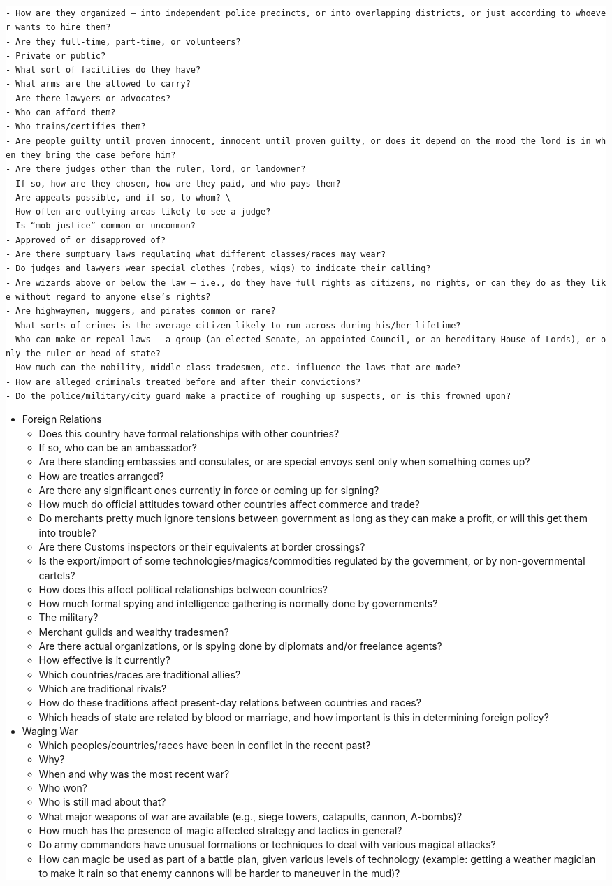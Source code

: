 	- How are they organized — into independent police precincts, or into overlapping districts, or just according to whoever wants to hire them? 
	- Are they full-time, part-time, or volunteers? 
	- Private or public? 
	- What sort of facilities do they have? 
	- What arms are the allowed to carry?
	- Are there lawyers or advocates? 
	- Who can afford them? 
	- Who trains/certifies them?
	- Are people guilty until proven innocent, innocent until proven guilty, or does it depend on the mood the lord is in when they bring the case before him?
	- Are there judges other than the ruler, lord, or landowner? 
	- If so, how are they chosen, how are they paid, and who pays them? 
	- Are appeals possible, and if so, to whom? \
	- How often are outlying areas likely to see a judge? 
	- Is “mob justice” common or uncommon? 
	- Approved of or disapproved of?
	- Are there sumptuary laws regulating what different classes/races may wear? 
	- Do judges and lawyers wear special clothes (robes, wigs) to indicate their calling?
	- Are wizards above or below the law — i.e., do they have full rights as citizens, no rights, or can they do as they like without regard to anyone else’s rights?
	- Are highwaymen, muggers, and pirates common or rare? 
	- What sorts of crimes is the average citizen likely to run across during his/her lifetime?
	- Who can make or repeal laws — a group (an elected Senate, an appointed Council, or an hereditary House of Lords), or only the ruler or head of state? 
	- How much can the nobility, middle class tradesmen, etc. influence the laws that are made?
	- How are alleged criminals treated before and after their convictions? 
	- Do the police/military/city guard make a practice of roughing up suspects, or is this frowned upon?
- Foreign Relations
	- Does this country have formal relationships with other countries? 
	- If so, who can be an ambassador? 
	- Are there standing embassies and consulates, or are special envoys sent only when something comes up?
	- How are treaties arranged? 
	- Are there any significant ones currently in force or coming up for signing?
	- How much do official attitudes toward other countries affect commerce and trade? 
	- Do merchants pretty much ignore tensions between government as long as they can make a profit, or will this get them into trouble? 
	- Are there Customs inspectors or their equivalents at border crossings? 
	- Is the export/import of some technologies/magics/commodities regulated by the government, or by non-governmental cartels? 
	- How does this affect political relationships between countries?
	- How much formal spying and intelligence gathering is normally done by governments? 
	- The military? 
	- Merchant guilds and wealthy tradesmen? 
	- Are there actual organizations, or is spying done by diplomats and/or freelance agents? 
	- How effective is it currently?
	- Which countries/races are traditional allies? 
	- Which are traditional rivals? 
	- How do these traditions affect present-day relations between countries and races?
	- Which heads of state are related by blood or marriage, and how important is this in determining foreign policy?
- Waging War
	- Which peoples/countries/races have been in conflict in the recent past? 
	- Why? 
	- When and why was the most recent war? 
	- Who won? 
	- Who is still mad about that?
	- What major weapons of war are available (e.g., siege towers, catapults, cannon, A-bombs)?
	- How much has the presence of magic affected strategy and tactics in general? 
	- Do army commanders have unusual formations or techniques to deal with various magical attacks? 
	- How can magic be used as part of a battle plan, given various levels of technology (example: getting a weather magician to make it rain so that enemy cannons will be harder to maneuver in the mud)?